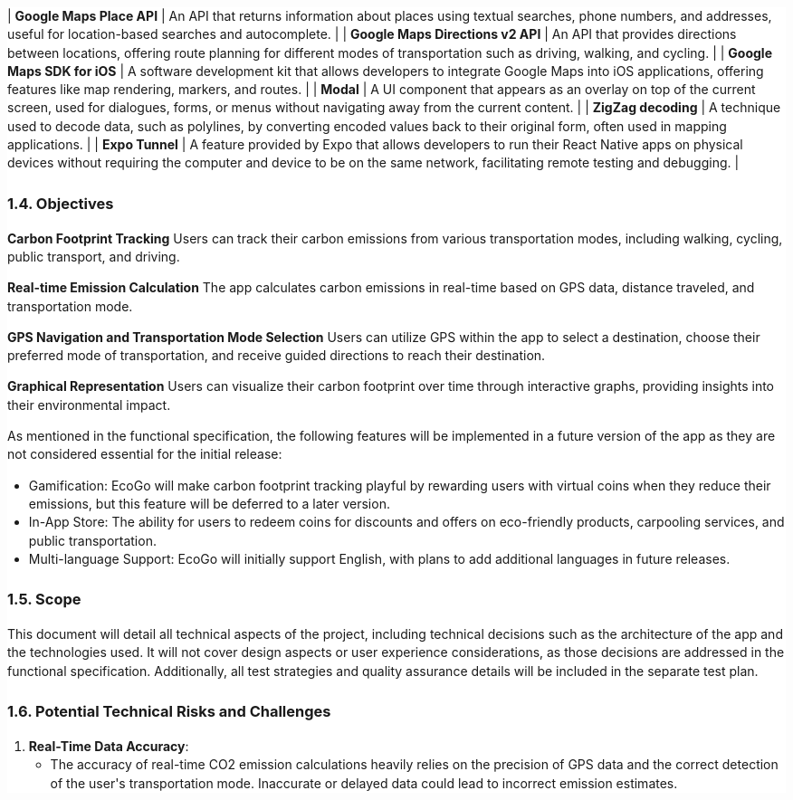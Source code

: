 | **Google Maps Place API** | An API that returns information about places using textual searches, phone numbers, and addresses, useful for location-based searches and autocomplete. |
| **Google Maps Directions v2 API** | An API that provides directions between locations, offering route planning for different modes of transportation such as driving, walking, and cycling. |
| **Google Maps SDK for iOS** | A software development kit that allows developers to integrate Google Maps into iOS applications, offering features like map rendering, markers, and routes. |
| **Modal**          | A UI component that appears as an overlay on top of the current screen, used for dialogues, forms, or menus without navigating away from the current content. |
| **ZigZag decoding** | A technique used to decode data, such as polylines, by converting encoded values back to their original form, often used in mapping applications. |
| **Expo Tunnel**   | A feature provided by Expo that allows developers to run their React Native apps on physical devices without requiring the computer and device to be on the same network, facilitating remote testing and debugging. |


### 1.4. Objectives 

**Carbon Footprint Tracking**
Users can track their carbon emissions from various transportation modes, including walking, cycling, public transport, and driving.

**Real-time Emission Calculation**
The app calculates carbon emissions in real-time based on GPS data, distance traveled, and transportation mode.

**GPS Navigation and Transportation Mode Selection**
Users can utilize GPS within the app to select a destination, choose their preferred mode of transportation, and receive guided directions to reach their destination.

**Graphical Representation**
Users can visualize their carbon footprint over time through interactive graphs, providing insights into their environmental impact.

As mentioned in the functional specification, the following features will be implemented in a future version of the app as they are not considered essential for the initial release:

-	Gamification: EcoGo will make carbon footprint tracking playful by rewarding users with virtual coins when they reduce their emissions, but this feature will be deferred to a later version.
- In-App Store: The ability for users to redeem coins for discounts and offers on eco-friendly products, carpooling services, and public transportation.
- Multi-language Support: EcoGo will initially support English, with plans to add additional languages in future releases.


### 1.5. Scope

This document will detail all technical aspects of the project, including technical decisions such as the architecture of the app and the technologies used. It will not cover design aspects or user experience considerations, as those decisions are addressed in the functional specification. Additionally, all test strategies and quality assurance details will be included in the separate test plan.

### 1.6. Potential Technical Risks and Challenges

1. **Real-Time Data Accuracy**:
   - The accuracy of real-time CO2 emission calculations heavily relies on the precision of GPS data and the correct detection of the user's transportation mode. Inaccurate or delayed data could lead to incorrect emission estimates.
